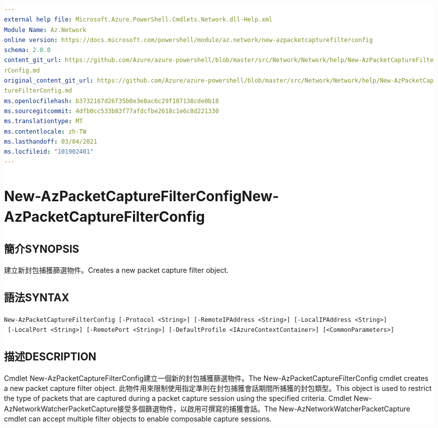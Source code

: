 ```yaml
---
external help file: Microsoft.Azure.PowerShell.Cmdlets.Network.dll-Help.xml
Module Name: Az.Network
online version: https://docs.microsoft.com/powershell/module/az.network/new-azpacketcapturefilterconfig
schema: 2.0.0
content_git_url: https://github.com/Azure/azure-powershell/blob/master/src/Network/Network/help/New-AzPacketCaptureFilterConfig.md
original_content_git_url: https://github.com/Azure/azure-powershell/blob/master/src/Network/Network/help/New-AzPacketCaptureFilterConfig.md
ms.openlocfilehash: b3732167d26f35b0e3e8ac6c29f187138cde0b18
ms.sourcegitcommit: 4dfb0cc533b83f77afdcfbe2618c1e6c8d221330
ms.translationtype: MT
ms.contentlocale: zh-TW
ms.lasthandoff: 03/04/2021
ms.locfileid: "101902401"
---
```

# <span data-ttu-id="ae6e7-101">New-AzPacketCaptureFilterConfig</span><span class="sxs-lookup"><span data-stu-id="ae6e7-101">New-AzPacketCaptureFilterConfig</span></span>

## <span data-ttu-id="ae6e7-102">簡介</span><span class="sxs-lookup"><span data-stu-id="ae6e7-102">SYNOPSIS</span></span>
<span data-ttu-id="ae6e7-103">建立新封包捕獲篩選物件。</span><span class="sxs-lookup"><span data-stu-id="ae6e7-103">Creates a new packet capture filter object.</span></span>

## <span data-ttu-id="ae6e7-104">語法</span><span class="sxs-lookup"><span data-stu-id="ae6e7-104">SYNTAX</span></span>

```
New-AzPacketCaptureFilterConfig [-Protocol <String>] [-RemoteIPAddress <String>] [-LocalIPAddress <String>]
 [-LocalPort <String>] [-RemotePort <String>] [-DefaultProfile <IAzureContextContainer>] [<CommonParameters>]
```

## <span data-ttu-id="ae6e7-105">描述</span><span class="sxs-lookup"><span data-stu-id="ae6e7-105">DESCRIPTION</span></span>
<span data-ttu-id="ae6e7-106">Cmdlet New-AzPacketCaptureFilterConfig建立一個新的封包捕獲篩選物件。</span><span class="sxs-lookup"><span data-stu-id="ae6e7-106">The New-AzPacketCaptureFilterConfig cmdlet creates a new packet capture filter object.</span></span> <span data-ttu-id="ae6e7-107">此物件用來限制使用指定準則在封包捕獲會話期間所捕獲的封包類型。</span><span class="sxs-lookup"><span data-stu-id="ae6e7-107">This object is used to restrict the type of packets that are captured during a packet capture session using the specified criteria.</span></span> <span data-ttu-id="ae6e7-108">Cmdlet New-AzNetworkWatcherPacketCapture接受多個篩選物件，以啟用可撰寫的捕獲會話。</span><span class="sxs-lookup"><span data-stu-id="ae6e7-108">The New-AzNetworkWatcherPacketCapture cmdlet can accept multiple filter objects to enable composable capture sessions.</span></span>
